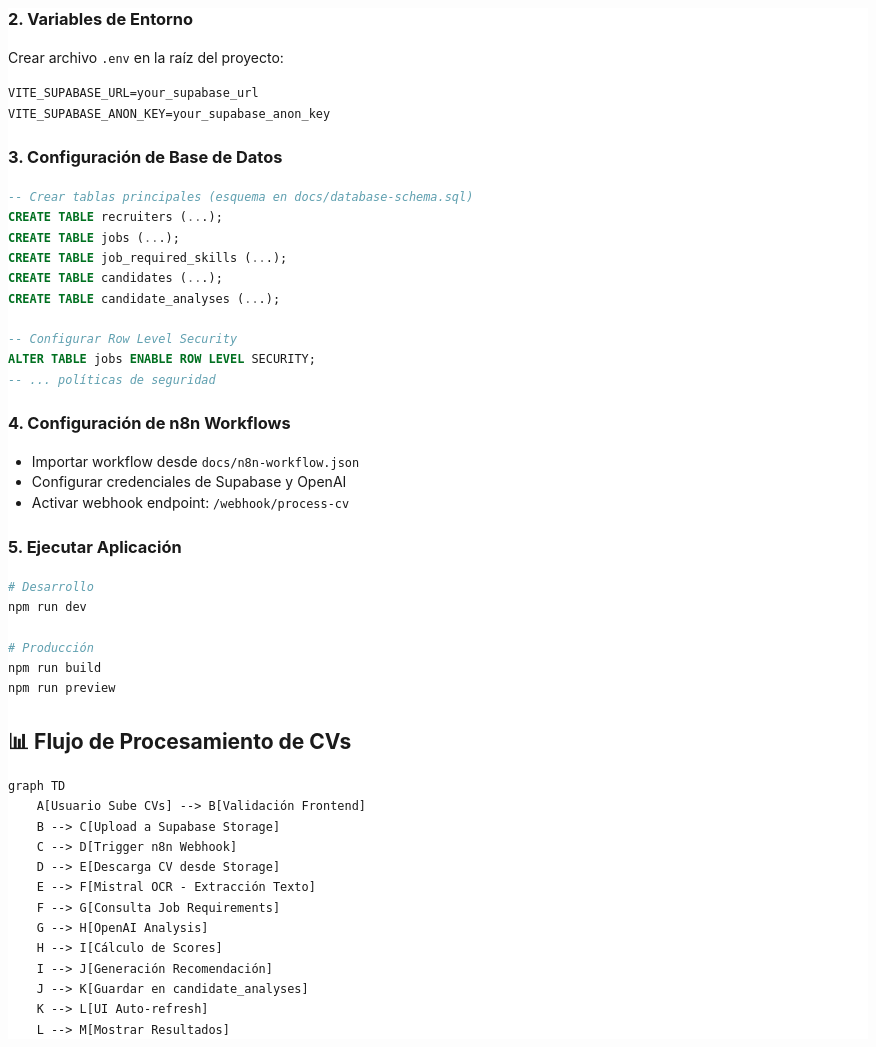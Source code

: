 ### **2. Variables de Entorno**
Crear archivo `.env` en la raíz del proyecto:
```env
VITE_SUPABASE_URL=your_supabase_url
VITE_SUPABASE_ANON_KEY=your_supabase_anon_key
```

### **3. Configuración de Base de Datos**
```sql
-- Crear tablas principales (esquema en docs/database-schema.sql)
CREATE TABLE recruiters (...);
CREATE TABLE jobs (...);
CREATE TABLE job_required_skills (...);
CREATE TABLE candidates (...);
CREATE TABLE candidate_analyses (...);

-- Configurar Row Level Security
ALTER TABLE jobs ENABLE ROW LEVEL SECURITY;
-- ... políticas de seguridad
```

### **4. Configuración de n8n Workflows**
- Importar workflow desde `docs/n8n-workflow.json`
- Configurar credenciales de Supabase y OpenAI
- Activar webhook endpoint: `/webhook/process-cv`

### **5. Ejecutar Aplicación**
```bash
# Desarrollo
npm run dev

# Producción
npm run build
npm run preview
```

## 📊 Flujo de Procesamiento de CVs

```mermaid
graph TD
    A[Usuario Sube CVs] --> B[Validación Frontend]
    B --> C[Upload a Supabase Storage]
    C --> D[Trigger n8n Webhook]
    D --> E[Descarga CV desde Storage]
    E --> F[Mistral OCR - Extracción Texto]
    F --> G[Consulta Job Requirements]
    G --> H[OpenAI Analysis]
    H --> I[Cálculo de Scores]
    I --> J[Generación Recomendación]
    J --> K[Guardar en candidate_analyses]
    K --> L[UI Auto-refresh]
    L --> M[Mostrar Resultados]
```
